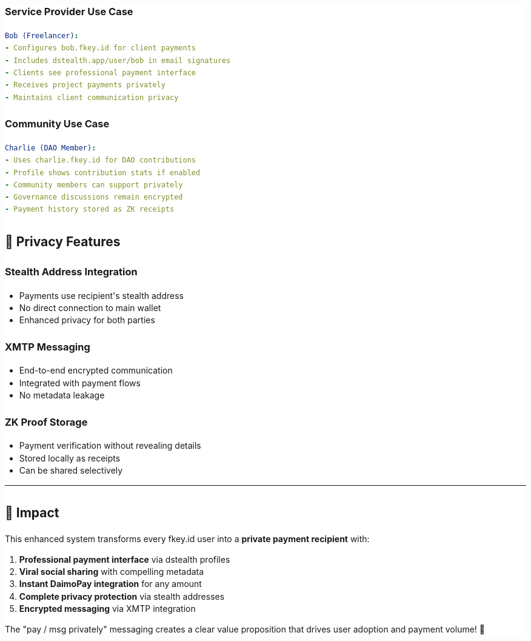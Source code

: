 ### **Service Provider Use Case**
```yaml
Bob (Freelancer):
- Configures bob.fkey.id for client payments
- Includes dstealth.app/user/bob in email signatures
- Clients see professional payment interface
- Receives project payments privately
- Maintains client communication privacy
```

### **Community Use Case**
```yaml
Charlie (DAO Member):
- Uses charlie.fkey.id for DAO contributions
- Profile shows contribution stats if enabled
- Community members can support privately
- Governance discussions remain encrypted
- Payment history stored as ZK receipts
```

## 🔐 **Privacy Features**

### **Stealth Address Integration**
- Payments use recipient's stealth address
- No direct connection to main wallet
- Enhanced privacy for both parties

### **XMTP Messaging**
- End-to-end encrypted communication
- Integrated with payment flows
- No metadata leakage

### **ZK Proof Storage**
- Payment verification without revealing details
- Stored locally as receipts
- Can be shared selectively

---

## 🎯 **Impact**

This enhanced system transforms every fkey.id user into a **private payment recipient** with:

1. **Professional payment interface** via dstealth profiles
2. **Viral social sharing** with compelling metadata  
3. **Instant DaimoPay integration** for any amount
4. **Complete privacy protection** via stealth addresses
5. **Encrypted messaging** via XMTP integration

The "pay / msg privately" messaging creates a clear value proposition that drives user adoption and payment volume! 🚀 